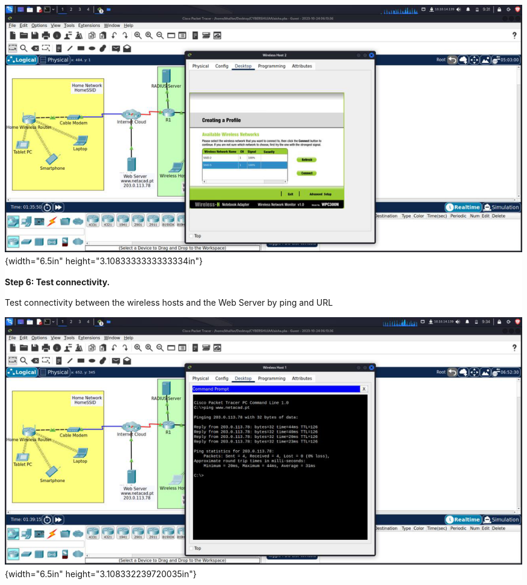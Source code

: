 ![](vertopal_ca884077cf244a288542b7840561a3b2/media/image28.png){width="6.5in"
height="3.1083333333333334in"}

**Step 6: Test connectivity.**

Test connectivity between the wireless hosts and the Web Server by ping
and URL

![](vertopal_ca884077cf244a288542b7840561a3b2/media/image29.png){width="6.5in"
height="3.108332239720035in"}

